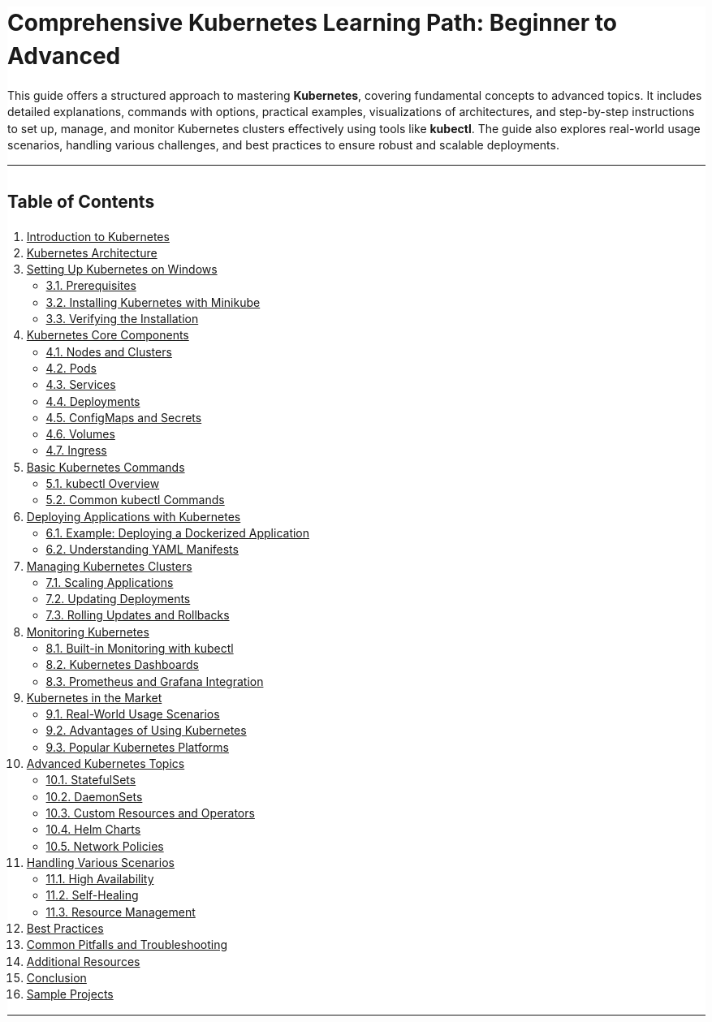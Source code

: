 # Comprehensive Kubernetes Learning Path: Beginner to Advanced

This guide offers a structured approach to mastering **Kubernetes**, covering fundamental concepts to advanced topics. It includes detailed explanations, commands with options, practical examples, visualizations of architectures, and step-by-step instructions to set up, manage, and monitor Kubernetes clusters effectively using tools like **kubectl**. The guide also explores real-world usage scenarios, handling various challenges, and best practices to ensure robust and scalable deployments.

---

## Table of Contents

1. [Introduction to Kubernetes](#1-introduction-to-kubernetes)
2. [Kubernetes Architecture](#2-kubernetes-architecture)
3. [Setting Up Kubernetes on Windows](#3-setting-up-kubernetes-on-windows)
    - [3.1. Prerequisites](#31-prerequisites)
    - [3.2. Installing Kubernetes with Minikube](#32-installing-kubernetes-with-minikube)
    - [3.3. Verifying the Installation](#33-verifying-the-installation)
4. [Kubernetes Core Components](#4-kubernetes-core-components)
    - [4.1. Nodes and Clusters](#41-nodes-and-clusters)
    - [4.2. Pods](#42-pods)
    - [4.3. Services](#43-services)
    - [4.4. Deployments](#44-deployments)
    - [4.5. ConfigMaps and Secrets](#45-configmaps-and-secrets)
    - [4.6. Volumes](#46-volumes)
    - [4.7. Ingress](#47-ingress)
5. [Basic Kubernetes Commands](#5-basic-kubernetes-commands)
    - [5.1. kubectl Overview](#51-kubectl-overview)
    - [5.2. Common kubectl Commands](#52-common-kubectl-commands)
6. [Deploying Applications with Kubernetes](#6-deploying-applications-with-kubernetes)
    - [6.1. Example: Deploying a Dockerized Application](#61-example-deploying-a-dockerized-application)
    - [6.2. Understanding YAML Manifests](#62-understanding-yaml-manifests)
7. [Managing Kubernetes Clusters](#7-managing-kubernetes-clusters)
    - [7.1. Scaling Applications](#71-scaling-applications)
    - [7.2. Updating Deployments](#72-updating-deployments)
    - [7.3. Rolling Updates and Rollbacks](#73-rolling-updates-and-rollbacks)
8. [Monitoring Kubernetes](#8-monitoring-kubernetes)
    - [8.1. Built-in Monitoring with kubectl](#81-built-in-monitoring-with-kubectl)
    - [8.2. Kubernetes Dashboards](#82-kubernetes-dashboards)
    - [8.3. Prometheus and Grafana Integration](#83-prometheus-and-grafana-integration)
9. [Kubernetes in the Market](#9-kubernetes-in-the-market)
    - [9.1. Real-World Usage Scenarios](#91-real-world-usage-scenarios)
    - [9.2. Advantages of Using Kubernetes](#92-advantages-of-using-kubernetes)
    - [9.3. Popular Kubernetes Platforms](#93-popular-kubernetes-platforms)
10. [Advanced Kubernetes Topics](#10-advanced-kubernetes-topics)
    - [10.1. StatefulSets](#101-statefulsets)
    - [10.2. DaemonSets](#102-daemonsets)
    - [10.3. Custom Resources and Operators](#103-custom-resources-and-operators)
    - [10.4. Helm Charts](#104-helm-charts)
    - [10.5. Network Policies](#105-network-policies)
11. [Handling Various Scenarios](#11-handling-various-scenarios)
    - [11.1. High Availability](#111-high-availability)
    - [11.2. Self-Healing](#112-self-healing)
    - [11.3. Resource Management](#113-resource-management)
12. [Best Practices](#12-best-practices)
13. [Common Pitfalls and Troubleshooting](#13-common-pitfalls-and-troubleshooting)
14. [Additional Resources](#14-additional-resources)
15. [Conclusion](#15-conclusion)
16. [Sample Projects](#16-sample-projects)

---